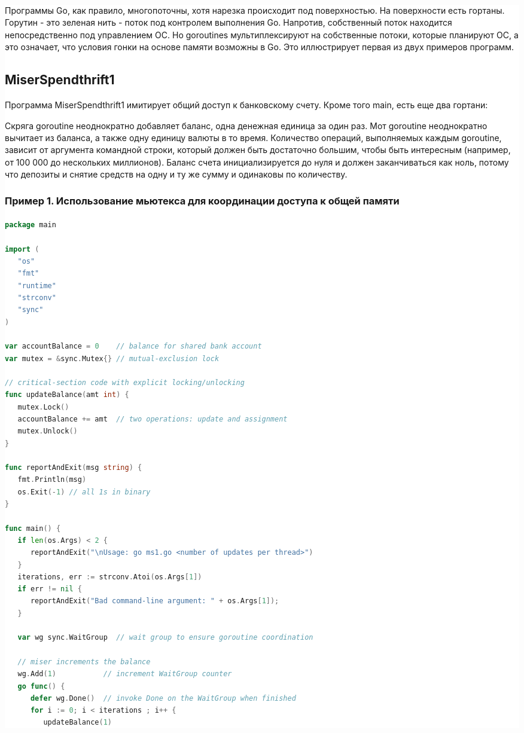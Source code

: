 Программы Go, как правило, многопоточны, хотя нарезка происходит под поверхностью. На поверхности есть гортаны. Горутин - это зеленая нить - поток под контролем выполнения Go. Напротив, собственный поток находится непосредственно под управлением ОС. Но goroutines мультиплексируют на собственные потоки, которые планируют ОС, а это означает, что условия гонки на основе памяти возможны в Go. Это иллюстрирует первая из двух примеров программ.


## MiserSpendthrift1
Программа MiserSpendthrift1 имитирует общий доступ к банковскому счету. Кроме того main, есть еще два гортани:

Скряга goroutine неоднократно добавляет баланс, одна денежная единица за один раз.
Мот goroutine неоднократно вычитает из баланса, а также одну единицу валюты в то время.
Количество операций, выполняемых каждым goroutine, зависит от аргумента командной строки, который должен быть достаточно большим, чтобы быть интересным (например, от 100 000 до нескольких миллионов). Баланс счета инициализируется до нуля и должен заканчиваться как ноль, потому что депозиты и снятие средств на одну и ту же сумму и одинаковы по количеству.

### Пример 1. Использование мьютекса для координации доступа к общей памяти

```go
package main

import (
   "os"
   "fmt"
   "runtime"
   "strconv"
   "sync"
)

var accountBalance = 0    // balance for shared bank account
var mutex = &sync.Mutex{} // mutual-exclusion lock

// critical-section code with explicit locking/unlocking
func updateBalance(amt int) {
   mutex.Lock()
   accountBalance += amt  // two operations: update and assignment
   mutex.Unlock()
}

func reportAndExit(msg string) {
   fmt.Println(msg)
   os.Exit(-1) // all 1s in binary
}

func main() {
   if len(os.Args) < 2 {
      reportAndExit("\nUsage: go ms1.go <number of updates per thread>")
   }
   iterations, err := strconv.Atoi(os.Args[1])
   if err != nil {
      reportAndExit("Bad command-line argument: " + os.Args[1]);
   }

   var wg sync.WaitGroup  // wait group to ensure goroutine coordination

   // miser increments the balance
   wg.Add(1)           // increment WaitGroup counter
   go func() {
      defer wg.Done()  // invoke Done on the WaitGroup when finished
      for i := 0; i < iterations ; i++ {
         updateBalance(1)
```